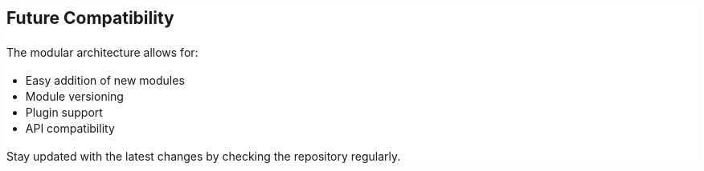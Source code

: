## Future Compatibility

The modular architecture allows for:

- Easy addition of new modules
- Module versioning
- Plugin support
- API compatibility

Stay updated with the latest changes by checking the repository regularly.
